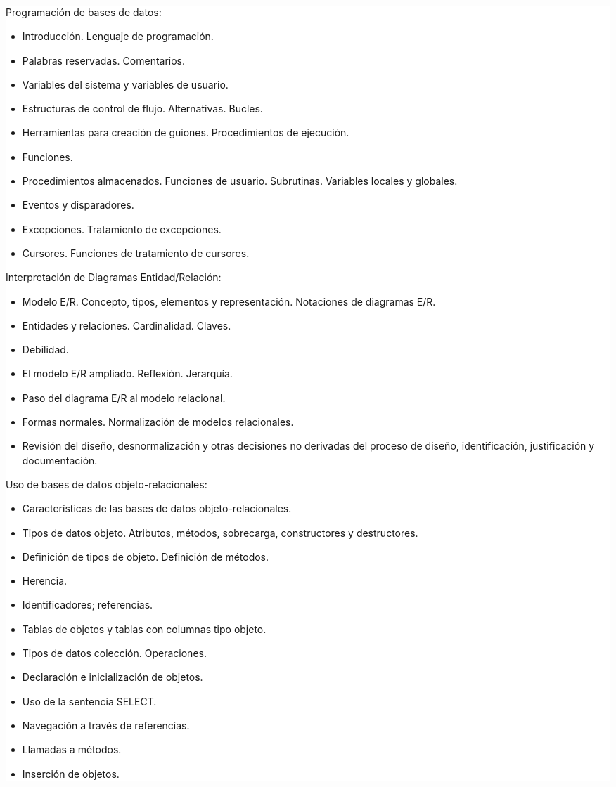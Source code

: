 Programación de bases de datos:

- Introducción. Lenguaje de programación.

- Palabras reservadas. Comentarios.

- Variables del sistema y variables de usuario.

- Estructuras de control de flujo. Alternativas. Bucles.

- Herramientas para creación de guiones. Procedimientos de ejecución.

- Funciones.

- Procedimientos almacenados. Funciones de usuario. Subrutinas. Variables locales y globales.

- Eventos y disparadores.

- Excepciones. Tratamiento de excepciones.

- Cursores. Funciones de tratamiento de cursores.

Interpretación de Diagramas Entidad/Relación:

- Modelo E/R. Concepto, tipos, elementos y representación. Notaciones de diagramas E/R.

- Entidades y relaciones. Cardinalidad. Claves.

- Debilidad.

- El modelo E/R ampliado. Reflexión. Jerarquía.

- Paso del diagrama E/R al modelo relacional.

- Formas normales. Normalización de modelos relacionales.

- Revisión del diseño, desnormalización y otras decisiones no derivadas del proceso de diseño, identificación, justificación y documentación.

Uso de bases de datos objeto-relacionales:

- Características de las bases de datos objeto-relacionales.

- Tipos de datos objeto. Atributos, métodos, sobrecarga, constructores y destructores.

- Definición de tipos de objeto. Definición de métodos.

- Herencia.

- Identificadores; referencias.

- Tablas de objetos y tablas con columnas tipo objeto.

- Tipos de datos colección. Operaciones.

- Declaración e inicialización de objetos.

- Uso de la sentencia SELECT.

- Navegación a través de referencias.

- Llamadas a métodos.

- Inserción de objetos.
